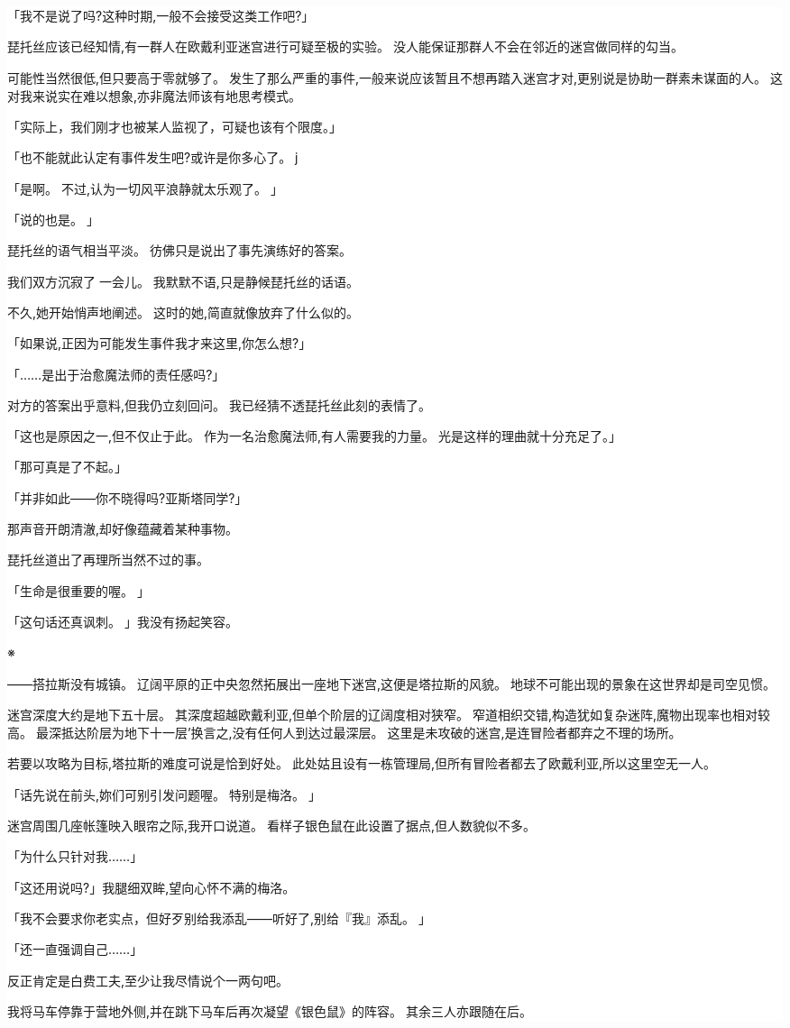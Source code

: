 「我不是说了吗?这种时期,一般不会接受这类工作吧?」 

琵托丝应该已经知情,有一群人在欧戴利亚迷宫进行可疑至极的实验。 没人能保证那群人不会在邻近的迷宫做同样的勾当。 

可能性当然很低,但只要高于零就够了。 发生了那么严重的事件,一般来说应该暂且不想再踏入迷宫才对,更别说是协助一群素未谋面的人。 这对我来说实在难以想象,亦非魔法师该有地思考模式。

「实际上，我们刚才也被某人监视了，可疑也该有个限度。」

「也不能就此认定有事件发生吧?或许是你多心了。 j 

「是啊。 不过,认为一切风平浪静就太乐观了。 」 

「说的也是。 」 

琵托丝的语气相当平淡。 彷佛只是说出了事先演练好的答案。 

我们双方沉寂了 一会儿。 我默默不语,只是静候琵托丝的话语。 

不久,她开始悄声地阐述。 这时的她,简直就像放弃了什么似的。 

「如果说,正因为可能发生事件我才来这里,你怎么想?」 

「……是出于治愈魔法师的责任感吗?」 

对方的答案出乎意料,但我仍立刻回问。 我已经猜不透琵托丝此刻的表情了。 

「这也是原因之一,但不仅止于此。 作为一名治愈魔法师,有人需要我的力量。 光是这样的理曲就十分充足了。」 

「那可真是了不起。」 

「并非如此——你不晓得吗?亚斯塔同学?」 

那声音开朗清澈,却好像蕴藏着某种事物。

琵托丝道出了再理所当然不过的事。 

「生命是很重要的喔。 」 

「这句话还真讽刺。 」我没有扬起笑容。

※

——搭拉斯没有城镇。 辽阔平原的正中央忽然拓展出一座地下迷宫,这便是塔拉斯的风貌。 地球不可能出现的景象在这世界却是司空见惯。 

迷宫深度大约是地下五十层。 其深度超越欧戴利亚,但单个阶层的辽阔度相对狭窄。 窄道相织交错,构造犹如复杂迷阵,魔物出现率也相对较高。 最深抵达阶层为地下十一层’换言之,没有任何人到达过最深层。 这里是未攻破的迷宫,是连冒险者都弃之不理的场所。 

若要以攻略为目标,塔拉斯的难度可说是恰到好处。 此处姑且设有一栋管理局,但所有冒险者都去了欧戴利亚,所以这里空无一人。 

「话先说在前头,妳们可别引发问题喔。 特别是梅洛。 」 

迷宫周围几座帐篷映入眼帘之际,我开口说道。 看样子银色鼠在此设置了据点,但人数貌似不多。

「为什么只针对我……」 

「这还用说吗?」我腿细双眸,望向心怀不满的梅洛。

「我不会要求你老实点，但好歹别给我添乱——听好了,别给『我』添乱。 」  

「还一直强调自己……」 

反正肯定是白费工夫,至少让我尽情说个一两句吧。 

我将马车停靠于营地外侧,并在跳下马车后再次凝望《银色鼠》的阵容。 其余三人亦跟随在后。
